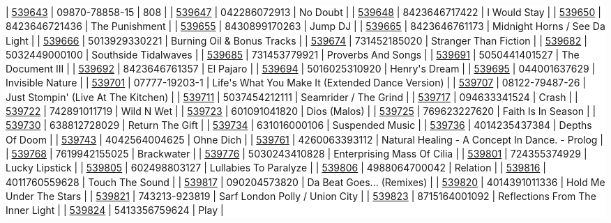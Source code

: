 | [539643](https://www.discogs.com/release/539643) | 09870-78858-15 | 808 |
| [539647](https://www.discogs.com/release/539647) | 042286072913 | No Doubt |
| [539648](https://www.discogs.com/release/539648) | 8423646717422 | I Would Stay |
| [539650](https://www.discogs.com/release/539650) | 8423646721436 | The Punishment |
| [539655](https://www.discogs.com/release/539655) | 8430899170263 | Jump DJ |
| [539665](https://www.discogs.com/release/539665) | 8423646761173 | Midnight Horns / See Da Light |
| [539666](https://www.discogs.com/release/539666) | 5013929330221 | Burning Oil & Bonus Tracks |
| [539674](https://www.discogs.com/release/539674) | 731452185020 | Stranger Than Fiction |
| [539682](https://www.discogs.com/release/539682) | 5032449000100 | Southside Tidalwaves |
| [539685](https://www.discogs.com/release/539685) | 731453779921 | Proverbs And Songs |
| [539691](https://www.discogs.com/release/539691) | 5050441401527 | The Document III |
| [539692](https://www.discogs.com/release/539692) | 8423646761357 | El Pajaro |
| [539694](https://www.discogs.com/release/539694) | 5016025310920 | Henry's Dream |
| [539695](https://www.discogs.com/release/539695) | 044001637629 | Invisible Nature |
| [539701](https://www.discogs.com/release/539701) | 07777-19203-1 | Life's What You Make It (Extended Dance Version) |
| [539707](https://www.discogs.com/release/539707) | 08122-79487-26 | Just Stompin' (Live At The Kitchen) |
| [539711](https://www.discogs.com/release/539711) | 5037454212111 | Seamrider / The Grind |
| [539717](https://www.discogs.com/release/539717) | 094633341524 | Crash |
| [539722](https://www.discogs.com/release/539722) | 742891011719 | Wild N Wet |
| [539723](https://www.discogs.com/release/539723) | 601091041820 | Dios (Malos) |
| [539725](https://www.discogs.com/release/539725) | 769623227620 | Faith Is In Season |
| [539730](https://www.discogs.com/release/539730) | 638812728029 | Return The Gift |
| [539734](https://www.discogs.com/release/539734) | 631016000106 | Suspended Music |
| [539736](https://www.discogs.com/release/539736) | 4014235437384 | Depths Of Doom |
| [539743](https://www.discogs.com/release/539743) | 4042564004625 | Ohne Dich |
| [539761](https://www.discogs.com/release/539761) | 4260063393112 | Natural Healing - A Concept In Dance. - Prolog |
| [539768](https://www.discogs.com/release/539768) | 7619942155025 | Brackwater |
| [539776](https://www.discogs.com/release/539776) | 5030243410828 | Enterprising Mass Of Cilia |
| [539801](https://www.discogs.com/release/539801) | 724355374929 | Lucky Lipstick |
| [539805](https://www.discogs.com/release/539805) | 602498803127 | Lullabies To Paralyze |
| [539806](https://www.discogs.com/release/539806) | 4988064700042 | Relation |
| [539816](https://www.discogs.com/release/539816) | 4011760559628 | Touch The Sound |
| [539817](https://www.discogs.com/release/539817) | 090204573820 | Da Beat Goes... (Remixes) |
| [539820](https://www.discogs.com/release/539820) | 4014391011336 | Hold Me Under The Stars |
| [539821](https://www.discogs.com/release/539821) | 743213-923819 | Sarf London Polly / Union City |
| [539823](https://www.discogs.com/release/539823) | 8715164001092 | Reflections From The Inner Light |
| [539824](https://www.discogs.com/release/539824) | 5413356759624 | Play |